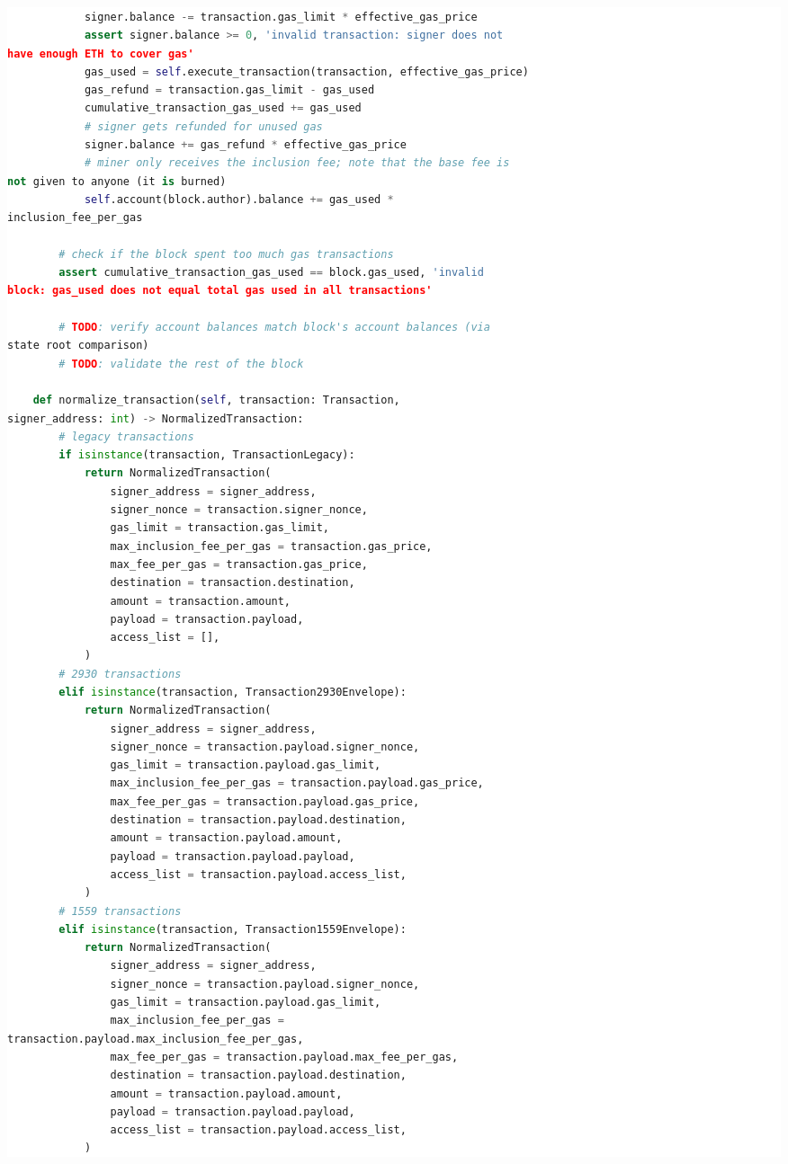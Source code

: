 ```python
			signer.balance -= transaction.gas_limit * effective_gas_price
			assert signer.balance >= 0, 'invalid transaction: signer does not
have enough ETH to cover gas'
			gas_used = self.execute_transaction(transaction, effective_gas_price)
			gas_refund = transaction.gas_limit - gas_used
			cumulative_transaction_gas_used += gas_used
			# signer gets refunded for unused gas
			signer.balance += gas_refund * effective_gas_price
			# miner only receives the inclusion fee; note that the base fee is
not given to anyone (it is burned)
			self.account(block.author).balance += gas_used *
inclusion_fee_per_gas

		# check if the block spent too much gas transactions
		assert cumulative_transaction_gas_used == block.gas_used, 'invalid
block: gas_used does not equal total gas used in all transactions'

		# TODO: verify account balances match block's account balances (via
state root comparison)
		# TODO: validate the rest of the block

	def normalize_transaction(self, transaction: Transaction,
signer_address: int) -> NormalizedTransaction:
		# legacy transactions
		if isinstance(transaction, TransactionLegacy):
			return NormalizedTransaction(
				signer_address = signer_address,
				signer_nonce = transaction.signer_nonce,
				gas_limit = transaction.gas_limit,
				max_inclusion_fee_per_gas = transaction.gas_price,
				max_fee_per_gas = transaction.gas_price,
				destination = transaction.destination,
				amount = transaction.amount,
				payload = transaction.payload,
				access_list = [],
			)
		# 2930 transactions
		elif isinstance(transaction, Transaction2930Envelope):
			return NormalizedTransaction(
				signer_address = signer_address,
				signer_nonce = transaction.payload.signer_nonce,
				gas_limit = transaction.payload.gas_limit,
				max_inclusion_fee_per_gas = transaction.payload.gas_price,
				max_fee_per_gas = transaction.payload.gas_price,
				destination = transaction.payload.destination,
				amount = transaction.payload.amount,
				payload = transaction.payload.payload,
				access_list = transaction.payload.access_list,
			)
		# 1559 transactions
		elif isinstance(transaction, Transaction1559Envelope):
			return NormalizedTransaction(
				signer_address = signer_address,
				signer_nonce = transaction.payload.signer_nonce,
				gas_limit = transaction.payload.gas_limit,
				max_inclusion_fee_per_gas =
transaction.payload.max_inclusion_fee_per_gas,
				max_fee_per_gas = transaction.payload.max_fee_per_gas,
				destination = transaction.payload.destination,
				amount = transaction.payload.amount,
				payload = transaction.payload.payload,
				access_list = transaction.payload.access_list,
			)
```
